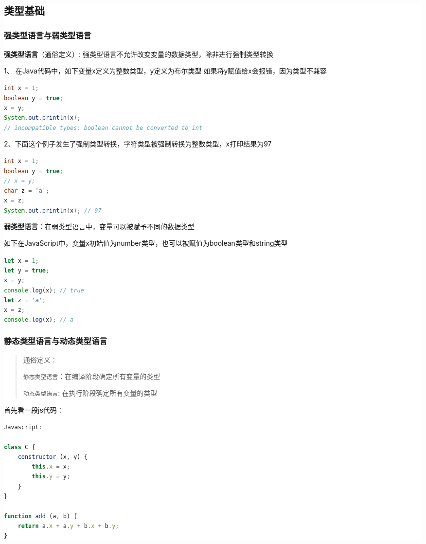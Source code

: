 ## 类型基础

### 强类型语言与弱类型语言

**强类型语言**（通俗定义）:  强类型语言不允许改变变量的数据类型，除非进行强制类型转换

1、 在Java代码中，如下变量x定义为整数类型，y定义为布尔类型 如果将y赋值给x会报错，因为类型不兼容

```java
int x = 1;
boolean y = true;
x = y;
System.out.println(x);
// incompatible types: boolean cannot be converted to int
```

2、下面这个例子发生了强制类型转换，字符类型被强制转换为整数类型，x打印结果为97

```java
int x = 1;
boolean y = true;
// x = y;
char z = 'a';
x = z;
System.out.println(x); // 97
```



**弱类型语言**：在弱类型语言中，变量可以被赋予不同的数据类型

如下在JavaScript中，变量x初始值为number类型，也可以被赋值为boolean类型和string类型

```js
let x = 1;
let y = true;
x = y;
console.log(x); // true
let z = 'a';
x = z;
console.log(x); // a
```



### 静态类型语言与动态类型语言

>通俗定义：
>
>`静态类型语言`：在编译阶段确定所有变量的类型
>
>`动态类型语言`:   在执行阶段确定所有变量的类型



首先看一段js代码：

```js
Javascript:

class C {
	constructor (x, y) {
		this.x = x;
		this.y = y;
    }
}

function add (a, b) {
	return a.x + a.y + b.x + b.y;
}
```
